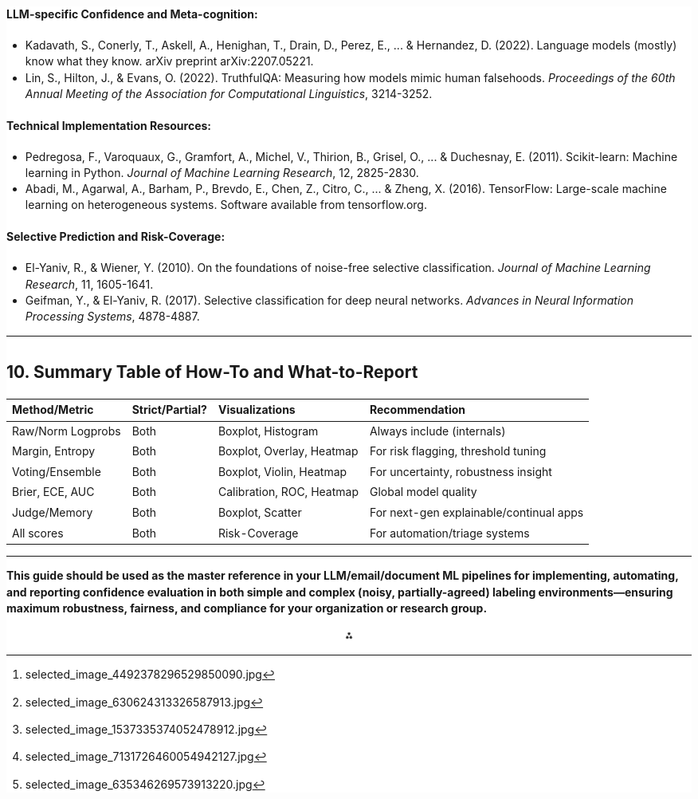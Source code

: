 
#### **LLM-specific Confidence and Meta-cognition:**

- Kadavath, S., Conerly, T., Askell, A., Henighan, T., Drain, D., Perez, E., ... \& Hernandez, D. (2022). Language models (mostly) know what they know. arXiv preprint arXiv:2207.05221.
- Lin, S., Hilton, J., \& Evans, O. (2022). TruthfulQA: Measuring how models mimic human falsehoods. *Proceedings of the 60th Annual Meeting of the Association for Computational Linguistics*, 3214-3252.


#### **Technical Implementation Resources:**

- Pedregosa, F., Varoquaux, G., Gramfort, A., Michel, V., Thirion, B., Grisel, O., ... \& Duchesnay, E. (2011). Scikit-learn: Machine learning in Python. *Journal of Machine Learning Research*, 12, 2825-2830.
- Abadi, M., Agarwal, A., Barham, P., Brevdo, E., Chen, Z., Citro, C., ... \& Zheng, X. (2016). TensorFlow: Large-scale machine learning on heterogeneous systems. Software available from tensorflow.org.


#### **Selective Prediction and Risk-Coverage:**

- El-Yaniv, R., \& Wiener, Y. (2010). On the foundations of noise-free selective classification. *Journal of Machine Learning Research*, 11, 1605-1641.
- Geifman, Y., \& El-Yaniv, R. (2017). Selective classification for deep neural networks. *Advances in Neural Information Processing Systems*, 4878-4887.

***

## 10. Summary Table of How-To and What-to-Report

| Method/Metric | Strict/Partial? | Visualizations | Recommendation |
| :-- | :-- | :-- | :-- |
| Raw/Norm Logprobs | Both | Boxplot, Histogram | Always include (internals) |
| Margin, Entropy | Both | Boxplot, Overlay, Heatmap | For risk flagging, threshold tuning |
| Voting/Ensemble | Both | Boxplot, Violin, Heatmap | For uncertainty, robustness insight |
| Brier, ECE, AUC | Both | Calibration, ROC, Heatmap | Global model quality |
| Judge/Memory | Both | Boxplot, Scatter | For next-gen explainable/continual apps |
| All scores | Both | Risk-Coverage | For automation/triage systems |


***

**This guide should be used as the master reference in your LLM/email/document ML pipelines for implementing, automating, and reporting confidence evaluation in both simple and complex (noisy, partially-agreed) labeling environments—ensuring maximum robustness, fairness, and compliance for your organization or research group.**
<span style="display:none">[^1][^2][^3][^4][^5]</span>

<div style="text-align: center">⁂</div>

[^1]: selected_image_4492378296529850090.jpg

[^2]: selected_image_630624313326587913.jpg

[^3]: selected_image_1537335374052478912.jpg

[^4]: selected_image_7131726460054942127.jpg

[^5]: selected_image_635346269573913220.jpg


